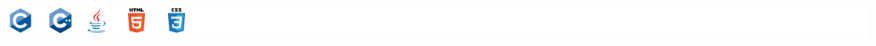 <img title = "C" src="./images/c.png" alt="c"  height="25"/>
&ensp;
<img title = "C++" src="./images/cpp.png" alt="cplusplus"  height="25"/>
&ensp;<img title = "JAVA" src="./images/java.png" alt="java"  height="25"/>
&ensp;
<img title = "HTML5" src="./images/html5.png" alt="html5"  height="25"/>
&ensp;
<img title = "CSS3" src="./images/css.png" alt="css3"  height="25"/>
&ensp;